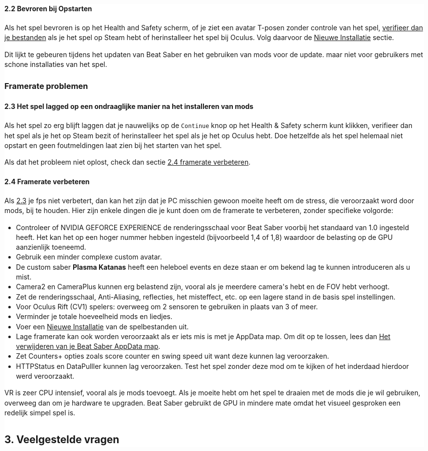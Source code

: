 #### 2.2 Bevroren bij Opstarten
Als het spel bevroren is op het Health and Safety scherm, of je ziet een avatar T-posen zonder controle van het spel, [verifieer dan je bestanden](#het-verifieren-van-het-spel-op-steam) als je het spel op Steam hebt of herinstalleer het spel bij Oculus. Volg daarvoor de [Nieuwe Installatie](#nieuwe-installatie) sectie.

Dit lijkt te gebeuren tijdens het updaten van Beat Saber en het gebruiken van mods voor de update. maar niet voor gebruikers met schone installaties van het spel.

### Framerate problemen

#### 2.3 Het spel lagged op een ondraaglijke manier na het installeren van mods
Als het spel zo erg blijft laggen dat je nauwelijks op de `Continue` knop op het Health & Safety scherm kunt klikken, verifieer dan het spel als je het op Steam bezit of herinstalleer het spel als je het op Oculus hebt. Doe hetzelfde als het spel helemaal niet opstart en geen foutmeldingen laat zien bij het starten van het spel.

Als dat het probleem niet oplost, check dan sectie [2.4 framerate verbeteren](#_2-4-improving-framerate).

#### 2.4 Framerate verbeteren
Als [2.3](#2-3-het-spel-lagged-op-een-ondraaglijke-manier-na-het-installeren-van-mods) je fps niet verbetert, dan kan het zijn dat je PC misschien gewoon moeite heeft om de stress, die veroorzaakt word door mods, bij te houden. Hier zijn enkele dingen die je kunt doen om de framerate te verbeteren, zonder specifieke volgorde:

* Controleer of NVIDIA GEFORCE EXPERIENCE de renderingsschaal voor Beat Saber voorbij het standaard van 1.0 ingesteld heeft. Het kan het op een hoger nummer hebben ingesteld (bijvoorbeeld 1,4 of 1,8) waardoor de belasting op de GPU aanzienlijk toeneemd.
* Gebruik een minder complexe custom avatar.
* De custom saber **Plasma Katanas** heeft een heleboel events en deze staan er om bekend lag te kunnen introduceren als u mist.
* Camera2 en CameraPlus kunnen erg belastend zijn, vooral als je meerdere camera's hebt en de FOV hebt verhoogt.
* Zet de renderingsschaal, Anti-Aliasing, reflecties, het misteffect, etc. op een lagere stand in de basis spel instellingen.
* Voor Oculus Rift (CV1) spelers: overweeg om 2 sensoren te gebruiken in plaats van 3 of meer.
* Verminder je totale hoeveelheid mods en liedjes.
* Voer een [Nieuwe Installatie](#nieuwe-installatie) van de spelbestanden uit.
* Lage framerate kan ook worden veroorzaakt als er iets mis is met je AppData map. Om dit op te lossen, lees dan [Het verwijderen van je Beat Saber AppData map](#het-verwijderen-van-je-bestanden-in-appdata).
* Zet Counters+ opties zoals score counter en swing speed uit want deze kunnen lag veroorzaken.
* HTTPStatus en DataPulller kunnen lag veroorzaken. Test het spel zonder deze mod om te kijken of het inderdaad hierdoor werd veroorzaakt.

VR is zeer CPU intensief, vooral als je mods toevoegt. Als je moeite hebt om het spel te draaien met de mods die je wil gebruiken, overweeg dan om je hardware te upgraden. Beat Saber gebruikt de GPU in mindere mate omdat het visueel gesproken een redelijk simpel spel is.

## 3. Veelgestelde vragen
